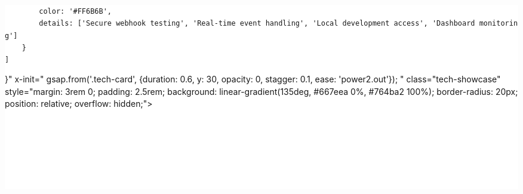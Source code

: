             color: '#FF6B6B',
            details: ['Secure webhook testing', 'Real-time event handling', 'Local development access', 'Dashboard monitoring']
        }
    ]
}" x-init="
    gsap.from('.tech-card', {duration: 0.6, y: 30, opacity: 0, stagger: 0.1, ease: 'power2.out'});
" class="tech-showcase" style="margin: 3rem 0; padding: 2.5rem; background: linear-gradient(135deg, #667eea 0%, #764ba2 100%); border-radius: 20px; position: relative; overflow: hidden;">


<div style="position: absolute; top: 0; left: 0; right: 0; bottom: 0; background: linear-gradient(45deg, transparent 30%, rgba(255,255,255,0.03) 50%, transparent 70%); animation: shimmer 6s infinite; pointer-events: none;"></div>

<div style="text-align: center; color: white; margin-bottom: 3rem; position: relative; z-index: 2;">
<h3 style="margin: 0; font-size: 2rem; font-weight: 700;">🏗️ System Architecture</h3>
<p style="opacity: 0.9; margin: 1rem 0; font-size: 1.1rem;">Hover over components to explore the tech stack</p>
</div>


<div style="display: grid; grid-template-columns: repeat(auto-fit, minmax(280px, 1fr)); gap: 2rem; position: relative; z-index: 2;">

<template x-for="tech in techs" :key="tech.id">
<div @mouseenter="hoveredTech = tech.id" 
     @mouseleave="hoveredTech = null"
     class="tech-card"
     style="background: rgba(255,255,255,0.1); backdrop-filter: blur(15px); padding: 2rem; border-radius: 16px; border: 2px solid rgba(255,255,255,0.2); cursor: pointer; transition: all 0.4s ease; text-align: center; position: relative; overflow: hidden;"
     :style="hoveredTech === tech.id ? 'transform: translateY(-8px) scale(1.02); border-color: ' + tech.color + '; box-shadow: 0 20px 40px rgba(0,0,0,0.3);' : ''">


<div style="width: 80px; height: 80px; margin: 0 auto 1.5rem; display: flex; align-items: center; justify-content: center; border-radius: 16px; transition: all 0.3s ease;"
     :style="'background: ' + tech.color + '; transform: ' + (hoveredTech === tech.id ? 'scale(1.1) rotate(5deg)' : 'scale(1)')">


<template x-if="tech.id === 'react'">
<svg width="50" height="45" viewBox="0 0 569 512" xmlns="http://www.w3.org/2000/svg" fill="white">
<path d="M285.5,201 C255.400481,201 231,225.400481 231,255.5 C231,285.599519 255.400481,310 285.5,310 C315.599519,310 340,285.599519 340,255.5 C340,225.400481 315.599519,201 285.5,201"/>
<path d="M568.959856,255.99437 C568.959856,213.207656 529.337802,175.68144 466.251623,150.985214 C467.094645,145.423543 467.85738,139.922107 468.399323,134.521063 C474.621631,73.0415145 459.808523,28.6686204 426.709856,9.5541429 C389.677085,-11.8291748 337.36955,3.69129898 284.479928,46.0162134 C231.590306,3.69129898 179.282771,-11.8291748 142.25,9.5541429 C109.151333,28.6686204 94.3382249,73.0415145 100.560533,134.521063 C101.102476,139.922107 101.845139,145.443621 102.708233,151.02537 C97.4493791,153.033193 92.2908847,155.161486 87.3331099,157.39017 C31.0111824,182.708821 0,217.765415 0,255.99437 C0,298.781084 39.6220545,336.307301 102.708233,361.003527 C101.845139,366.565197 101.102476,372.066633 100.560533,377.467678 C94.3382249,438.947226 109.151333,483.32012 142.25,502.434597 C153.629683,508.887578 166.52439,512.186771 179.603923,511.991836 C210.956328,511.991836 247.567589,495.487529 284.479928,465.972527 C321.372196,495.487529 358.003528,511.991836 389.396077,511.991836 C402.475265,512.183856 415.36922,508.884856 426.75,502.434597 C459.848667,483.32012 474.661775,438.947226 468.439467,377.467678 C467.897524,372.066633 467.134789,366.565197 466.291767,361.003527 C529.377946,336.347457 569,298.761006 569,255.99437"/>
</svg>
</template>
